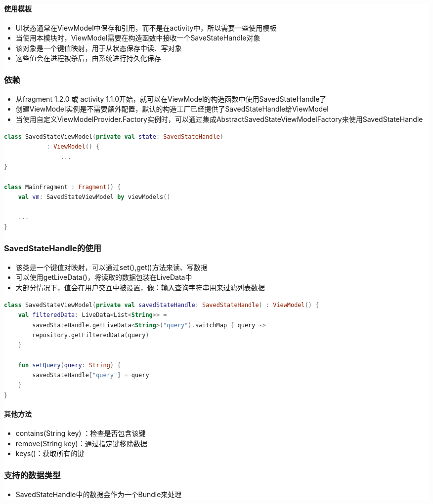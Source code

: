 #### 使用模板
* UI状态通常在ViewModel中保存和引用，而不是在activity中，所以需要一些使用模板
* 当使用本模块时，ViewModel需要在构造函数中接收一个SaveStateHandle对象
* 该对象是一个键值映射，用于从状态保存中读、写对象
* 这些值会在进程被杀后，由系统进行持久化保存


### 依赖
* 从fragment 1.2.0 或 activity 1.1.0开始，就可以在ViewModel的构造函数中使用SavedStateHandle了
* 创建ViewModel实例是不需要额外配置，默认的构造工厂已经提供了SavedStateHandle给ViewModel
* 当使用自定义ViewModelProvider.Factory实例时，可以通过集成AbstractSavedStateViewModelFactory来使用SavedStateHandle

```kotlin
class SavedStateViewModel(private val state: SavedStateHandle) 
            : ViewModel() { 
                ... 
}

class MainFragment : Fragment() {
    val vm: SavedStateViewModel by viewModels()

    ...
}
```

### SavedStateHandle的使用
* 该类是一个键值对映射，可以通过set(),get()方法来读、写数据
* 可以使用getLiveData()，将读取的数据包装在LiveData中
* 大部分情况下，值会在用户交互中被设置，像：输入查询字符串用来过滤列表数据


```kotlin
class SavedStateViewModel(private val savedStateHandle: SavedStateHandle) : ViewModel() {
    val filteredData: LiveData<List<String>> =
        savedStateHandle.getLiveData<String>("query").switchMap { query ->
        repository.getFilteredData(query)
    }

    fun setQuery(query: String) {
        savedStateHandle["query"] = query
    }
}
```

#### 其他方法
* contains(String key) ：检查是否包含该键
* remove(String key)：通过指定键移除数据
* keys()：获取所有的键


### 支持的数据类型
* SavedStateHandle中的数据会作为一个Bundle来处理
